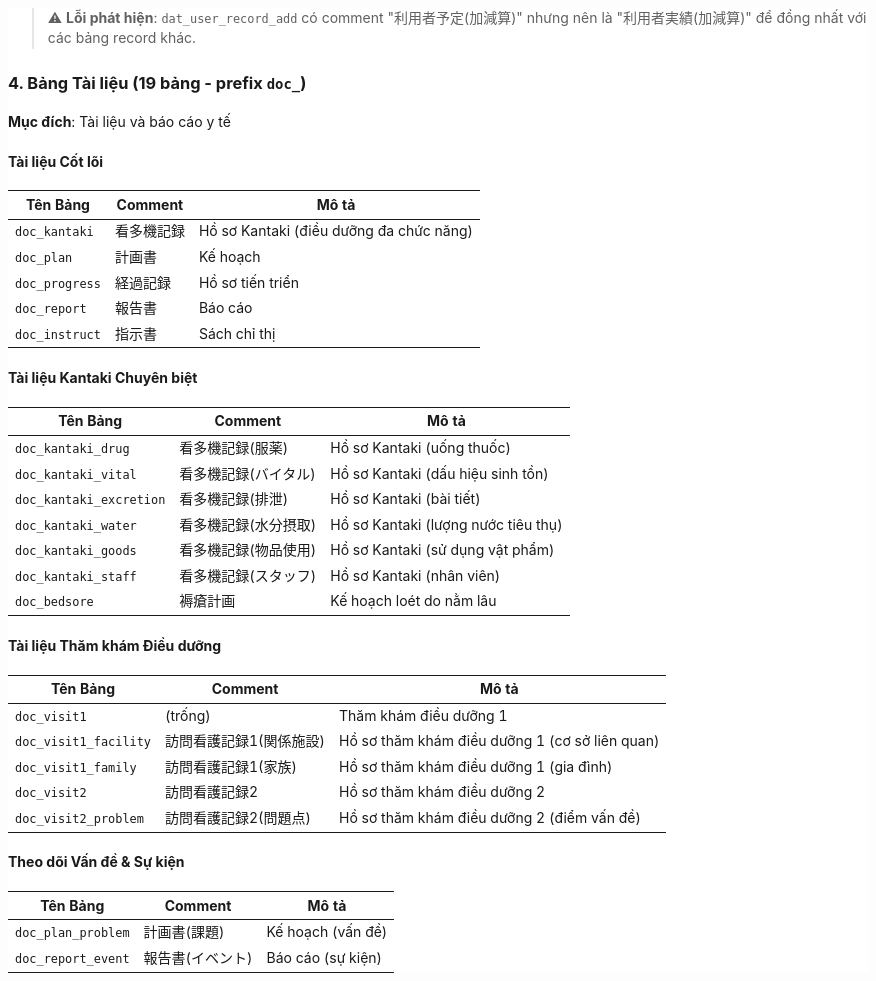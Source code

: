 > ⚠️ **Lỗi phát hiện**: `dat_user_record_add` có comment "利用者予定(加減算)" nhưng nên là "利用者実績(加減算)" để đồng nhất với các bảng record khác.

### 4. Bảng Tài liệu (19 bảng - prefix `doc_`)
**Mục đích**: Tài liệu và báo cáo y tế

#### Tài liệu Cốt lõi
| Tên Bảng | Comment | Mô tả |
|-----------|---------|-------|
| `doc_kantaki` | 看多機記録 | Hồ sơ Kantaki (điều dưỡng đa chức năng) |
| `doc_plan` | 計画書 | Kế hoạch |
| `doc_progress` | 経過記録 | Hồ sơ tiến triển |
| `doc_report` | 報告書 | Báo cáo |
| `doc_instruct` | 指示書 | Sách chỉ thị |

#### Tài liệu Kantaki Chuyên biệt
| Tên Bảng | Comment | Mô tả |
|-----------|---------|-------|
| `doc_kantaki_drug` | 看多機記録(服薬) | Hồ sơ Kantaki (uống thuốc) |
| `doc_kantaki_vital` | 看多機記録(バイタル) | Hồ sơ Kantaki (dấu hiệu sinh tồn) |
| `doc_kantaki_excretion` | 看多機記録(排泄) | Hồ sơ Kantaki (bài tiết) |
| `doc_kantaki_water` | 看多機記録(水分摂取) | Hồ sơ Kantaki (lượng nước tiêu thụ) |
| `doc_kantaki_goods` | 看多機記録(物品使用) | Hồ sơ Kantaki (sử dụng vật phẩm) |
| `doc_kantaki_staff` | 看多機記録(スタッフ) | Hồ sơ Kantaki (nhân viên) |
| `doc_bedsore` | 褥瘡計画 | Kế hoạch loét do nằm lâu |

#### Tài liệu Thăm khám Điều dưỡng
| Tên Bảng | Comment | Mô tả |
|-----------|---------|-------|
| `doc_visit1` | (trống) | Thăm khám điều dưỡng 1 |
| `doc_visit1_facility` | 訪問看護記録1(関係施設) | Hồ sơ thăm khám điều dưỡng 1 (cơ sở liên quan) |
| `doc_visit1_family` | 訪問看護記録1(家族) | Hồ sơ thăm khám điều dưỡng 1 (gia đình) |
| `doc_visit2` | 訪問看護記録2 | Hồ sơ thăm khám điều dưỡng 2 |
| `doc_visit2_problem` | 訪問看護記録2(問題点) | Hồ sơ thăm khám điều dưỡng 2 (điểm vấn đề) |

#### Theo dõi Vấn đề & Sự kiện
| Tên Bảng | Comment | Mô tả |
|-----------|---------|-------|
| `doc_plan_problem` | 計画書(課題) | Kế hoạch (vấn đề) |
| `doc_report_event` | 報告書(イベント) | Báo cáo (sự kiện) |
